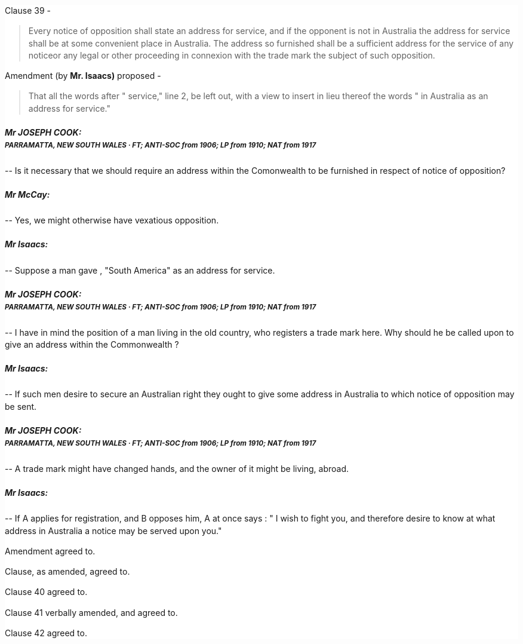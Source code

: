 Clause 39 - 

  >Every notice of opposition shall state an address for service, and if the opponent is not in Australia the address for service shall be at some convenient place in Australia. The address so furnished shall be a sufficient address for the service of any noticeor any legal or other proceeding in connexion with the trade mark the subject of such opposition. 

Amendment (by  **Mr. Isaacs)**  proposed - 

  >That all the words after " service," line  2,  be left out, with a view to insert in lieu thereof the words " in Australia as an address  for  service." 

##### Mr JOSEPH COOK:<br><small class="text-muted">PARRAMATTA, NEW SOUTH WALES &middot; FT; ANTI-SOC from 1906; LP from 1910; NAT from 1917</small>

-- Is it necessary that we should require an address within the Comonwealth to be furnished in respect of notice of opposition? 

##### Mr McCay:

--  Yes, we might otherwise have vexatious opposition. 

##### Mr Isaacs:

-- Suppose a man gave , "South America" as an address for service. 

##### Mr JOSEPH COOK:<br><small class="text-muted">PARRAMATTA, NEW SOUTH WALES &middot; FT; ANTI-SOC from 1906; LP from 1910; NAT from 1917</small>

-- I have in mind the position of a man living in the old country, who registers a trade mark here. Why should he be called upon to give an address within the Commonwealth ? 

##### Mr Isaacs:

--  If such men desire to secure an Australian right they ought to give some address in Australia to which notice of opposition may be sent. 

##### Mr JOSEPH COOK:<br><small class="text-muted">PARRAMATTA, NEW SOUTH WALES &middot; FT; ANTI-SOC from 1906; LP from 1910; NAT from 1917</small>

-- A trade mark might have changed hands, and the owner of it might be living, abroad. 

##### Mr Isaacs:

-- If A applies for registration, and B opposes him, A at once says : " I wish to fight you, and therefore desire to know at what address in Australia a notice may be served upon you." 

Amendment agreed to. 

Clause, as amended, agreed to. 

Clause 40 agreed to. 

Clause 41 verbally amended, and agreed to. 

Clause 42 agreed to. 
